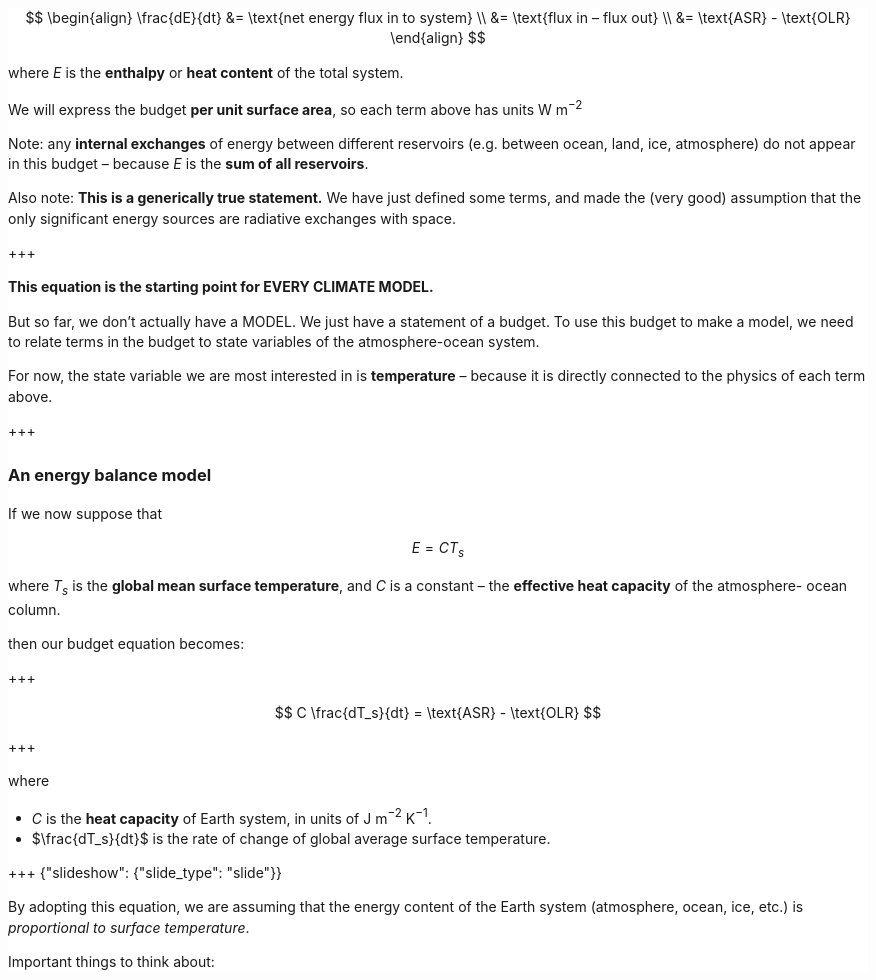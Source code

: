 $$
\begin{align} 
 \frac{dE}{dt} &= \text{net energy flux in to system} \\
 &= \text{flux in – flux out} \\
 &= \text{ASR} - \text{OLR}
\end{align}
$$

where $E$ is the **enthalpy** or **heat content** of the total system.

We will express the budget **per unit surface area**, so each term above has units W m$^{-2}$

Note: any **internal exchanges** of energy between different reservoirs (e.g. between ocean, land, ice, atmosphere) do not appear in this budget – because $E$ is the **sum of all reservoirs**.

Also note: **This is a generically true statement.** We have just defined some terms, and made the (very good) assumption that the only significant energy sources are radiative exchanges with space.

+++

**This equation is the starting point for EVERY CLIMATE MODEL.**

But so far, we don’t actually have a MODEL. We just have a statement of a budget. To use this budget to make a model, we need to relate terms in the budget to state variables of the atmosphere-ocean system.

For now, the state variable we are most interested in is **temperature** – because it is directly connected to the physics of each term above.


+++

### An energy balance **model**

If we now suppose that 

$$ E = C T_s $$

where $T_s$ is the **global mean surface temperature**, and $C$ is a constant – the **effective heat capacity** of the atmosphere- ocean column.

then our budget equation becomes:

+++


$$ C \frac{dT_s}{dt} = \text{ASR} - \text{OLR} $$

+++

where

- $C$ is the **heat capacity** of Earth system, in units of J m$^{-2}$ K$^{-1}$.
- $\frac{dT_s}{dt}$ is the rate of change of global average surface temperature.

+++ {"slideshow": {"slide_type": "slide"}}

By adopting this equation, we are assuming that the energy content of the Earth system (atmosphere, ocean, ice, etc.) is *proportional to surface temperature*.

Important things to think about:
